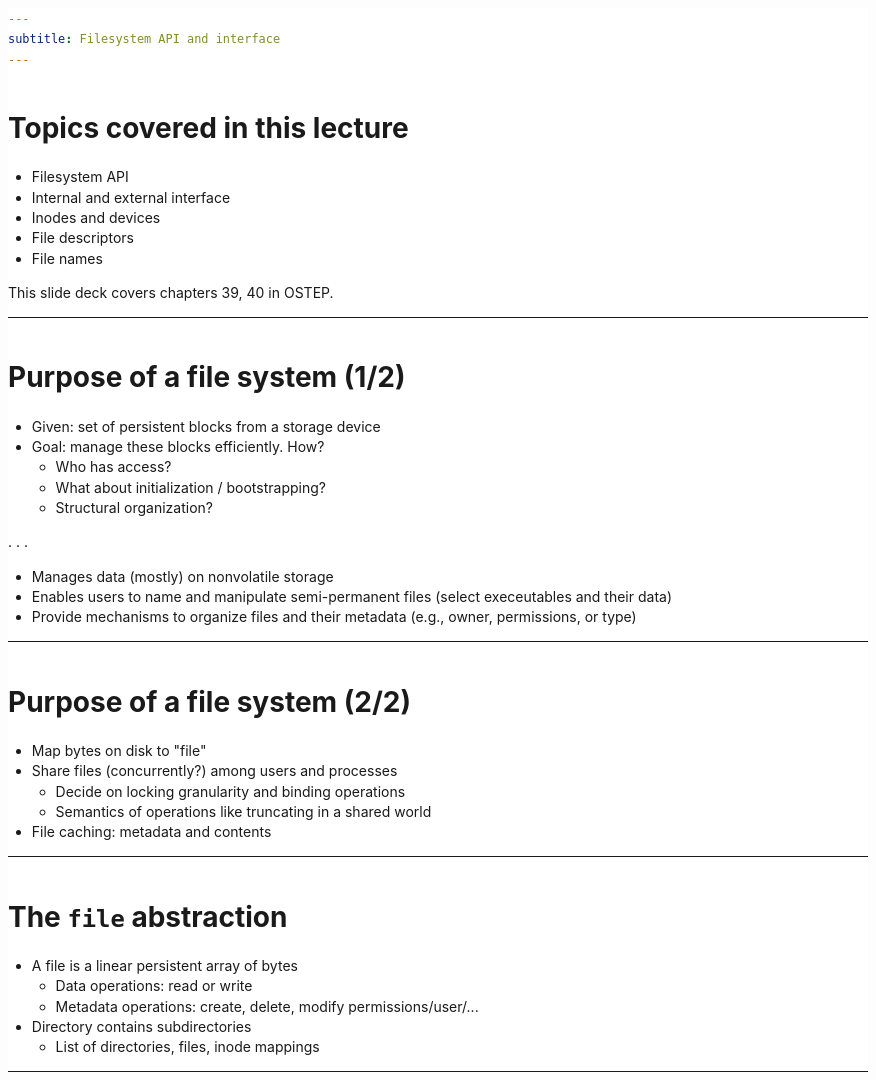 ```yaml
---
subtitle: Filesystem API and interface
---
```


# Topics covered in this lecture

* Filesystem API
* Internal and external interface
* Inodes and devices
* File descriptors
* File names

This slide deck covers chapters 39, 40 in OSTEP.

---

# Purpose of a file system (1/2)

* Given: set of persistent blocks from a storage device
* Goal: manage these blocks efficiently. How?
    * Who has access?
    * What about initialization / bootstrapping?
    * Structural organization?

. . .

* Manages data (mostly) on nonvolatile storage
* Enables users to name and manipulate semi-permanent files (select execeutables and their data)
* Provide mechanisms to organize files and their metadata (e.g., owner, permissions, or type)

---

# Purpose of a file system (2/2)

* Map bytes on disk to "file"
* Share files (concurrently?) among users and processes
    * Decide on locking granularity and binding operations
    * Semantics of operations like truncating in a shared world
* File caching: metadata and contents

---

# The `file` abstraction

* A file is a linear persistent array of bytes
    * Data operations: read or write
    * Metadata operations: create, delete, modify permissions/user/...
* Directory contains subdirectories
    * List of directories, files, inode mappings

---